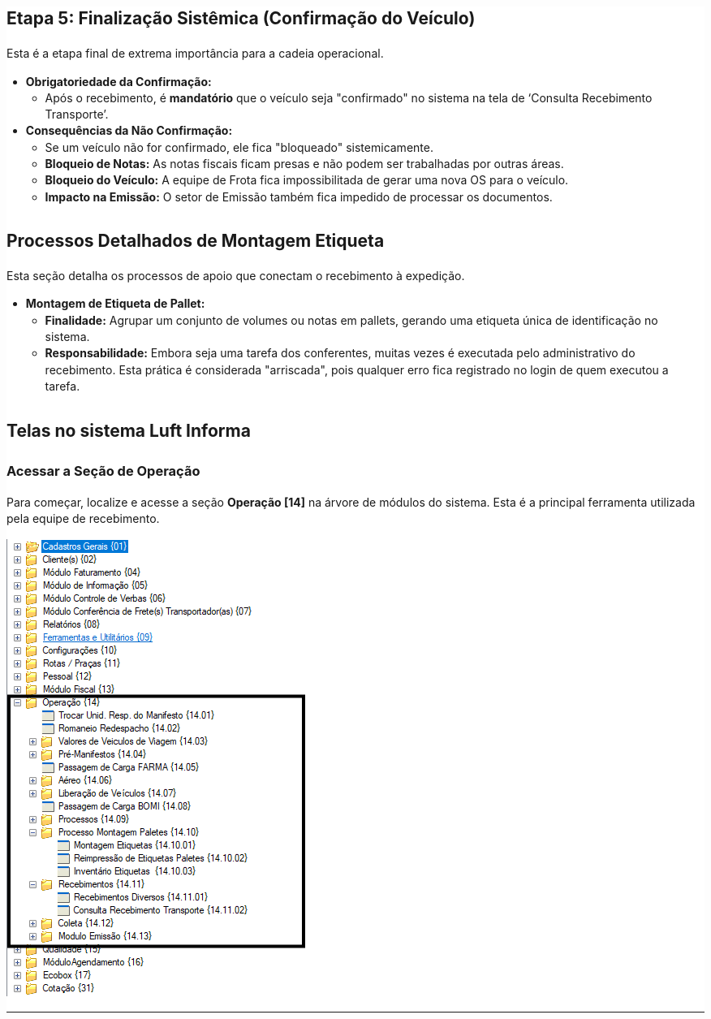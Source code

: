 ## Etapa 5: Finalização Sistêmica (Confirmação do Veículo)

Esta é a etapa final de extrema importância para a cadeia operacional.

* **Obrigatoriedade da Confirmação:**
    * Após o recebimento, é **mandatório** que o veículo seja "confirmado" no sistema na tela de ‘Consulta Recebimento Transporte’.
* **Consequências da Não Confirmação:**
    * Se um veículo não for confirmado, ele fica "bloqueado" sistemicamente.
    * **Bloqueio de Notas:** As notas fiscais ficam presas e não podem ser trabalhadas por outras áreas.
    * **Bloqueio do Veículo:** A equipe de Frota fica impossibilitada de gerar uma nova OS para o veículo.
    * **Impacto na Emissão:** O setor de Emissão também fica impedido de processar os documentos.

## Processos Detalhados de Montagem Etiqueta

Esta seção detalha os processos de apoio que conectam o recebimento à expedição.

* **Montagem de Etiqueta de Pallet:**
    * **Finalidade:** Agrupar um conjunto de volumes ou notas em pallets, gerando uma etiqueta única de identificação no sistema.
    * **Responsabilidade:** Embora seja uma tarefa dos conferentes, muitas vezes é executada pelo administrativo do recebimento. Esta prática é considerada "arriscada", pois qualquer erro fica registrado no login de quem executou a tarefa.

## Telas no sistema Luft Informa

### Acessar a Seção de Operação

Para começar, localize e acesse a seção **Operação [14]** na árvore de módulos do sistema. Esta é a principal ferramenta utilizada pela equipe de recebimento.

![Acesso ao Seção de Operação](/data/img/recebimento-intec/img1.png)

---